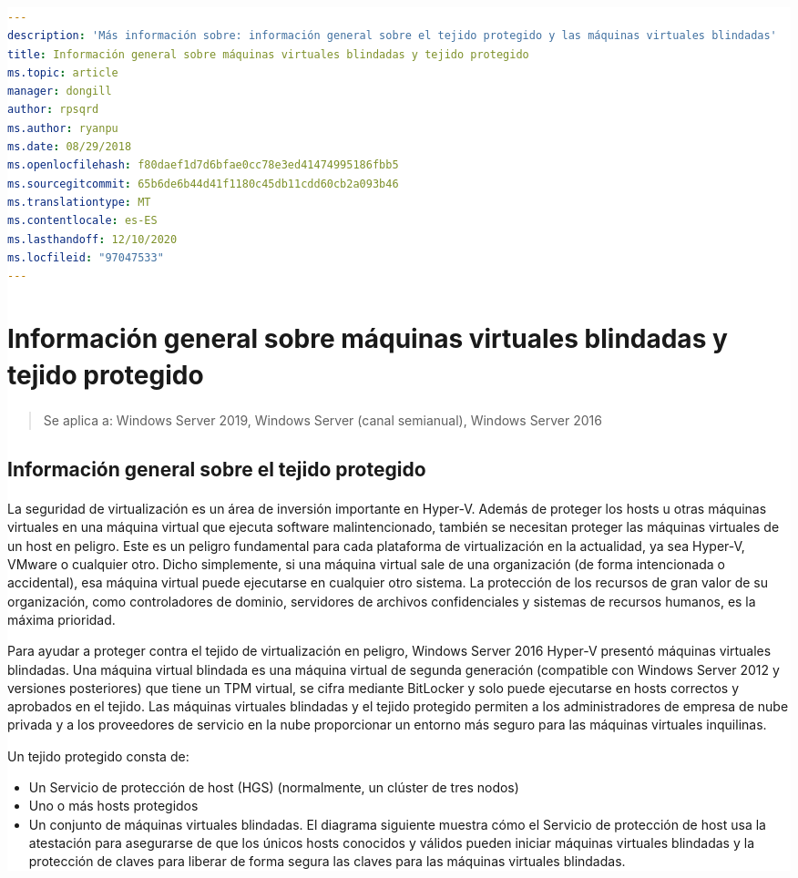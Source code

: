 ```yaml
---
description: 'Más información sobre: información general sobre el tejido protegido y las máquinas virtuales blindadas'
title: Información general sobre máquinas virtuales blindadas y tejido protegido
ms.topic: article
manager: dongill
author: rpsqrd
ms.author: ryanpu
ms.date: 08/29/2018
ms.openlocfilehash: f80daef1d7d6bfae0cc78e3ed41474995186fbb5
ms.sourcegitcommit: 65b6de6b44d41f1180c45db11cdd60cb2a093b46
ms.translationtype: MT
ms.contentlocale: es-ES
ms.lasthandoff: 12/10/2020
ms.locfileid: "97047533"
---
```

# <a name="guarded-fabric-and-shielded-vms-overview"></a>Información general sobre máquinas virtuales blindadas y tejido protegido

>Se aplica a: Windows Server 2019, Windows Server (canal semianual), Windows Server 2016

## <a name="overview-of-the-guarded-fabric"></a>Información general sobre el tejido protegido

La seguridad de virtualización es un área de inversión importante en Hyper-V. Además de proteger los hosts u otras máquinas virtuales en una máquina virtual que ejecuta software malintencionado, también se necesitan proteger las máquinas virtuales de un host en peligro. Este es un peligro fundamental para cada plataforma de virtualización en la actualidad, ya sea Hyper-V, VMware o cualquier otro. Dicho simplemente, si una máquina virtual sale de una organización (de forma intencionada o accidental), esa máquina virtual puede ejecutarse en cualquier otro sistema. La protección de los recursos de gran valor de su organización, como controladores de dominio, servidores de archivos confidenciales y sistemas de recursos humanos, es la máxima prioridad.

Para ayudar a proteger contra el tejido de virtualización en peligro, Windows Server 2016 Hyper-V presentó máquinas virtuales blindadas. Una máquina virtual blindada es una máquina virtual de segunda generación (compatible con Windows Server 2012 y versiones posteriores) que tiene un TPM virtual, se cifra mediante BitLocker y solo puede ejecutarse en hosts correctos y aprobados en el tejido. Las máquinas virtuales blindadas y el tejido protegido permiten a los administradores de empresa de nube privada y a los proveedores de servicio en la nube proporcionar un entorno más seguro para las máquinas virtuales inquilinas.

Un tejido protegido consta de:

- Un Servicio de protección de host (HGS) (normalmente, un clúster de tres nodos)
- Uno o más hosts protegidos
- Un conjunto de máquinas virtuales blindadas. El diagrama siguiente muestra cómo el Servicio de protección de host usa la atestación para asegurarse de que los únicos hosts conocidos y válidos pueden iniciar máquinas virtuales blindadas y la protección de claves para liberar de forma segura las claves para las máquinas virtuales blindadas.
